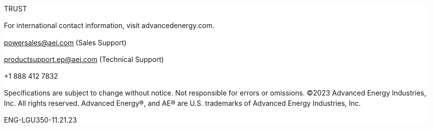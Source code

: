 TRUST

For international contact information, visit advancedenergy.com.

powersales@aei.com (Sales Support)

productsupport.ep@aei.com (Technical Support)

+1 888 412 7832

Specifications are subject to change without notice. Not responsible for errors or omissions. ©2023 Advanced Energy Industries, Inc. All rights reserved. Advanced Energy®, and AE® are U.S. trademarks of Advanced Energy Industries, Inc.

ENG-LGU350-11.21.23